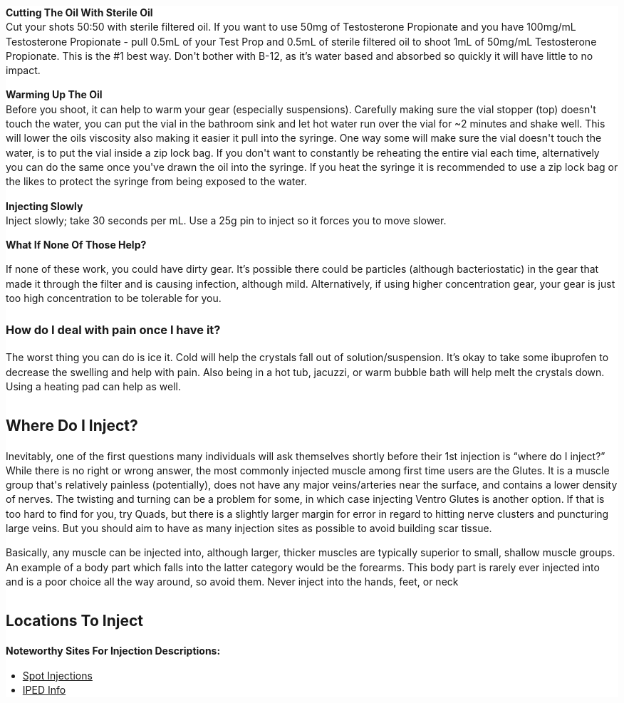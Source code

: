 **Cutting The Oil With Sterile Oil**  
Cut your shots 50:50 with sterile filtered oil. If you want to use 50mg of Testosterone Propionate and you have 100mg/mL Testosterone Propionate - pull 0.5mL of your Test Prop and 0.5mL of sterile filtered oil to shoot 1mL of 50mg/mL Testosterone Propionate. This is the #1 best way. Don't bother with B-12, as it’s water based and absorbed so quickly it will have little to no impact.

**Warming Up The Oil**  
Before you shoot, it can help to warm your gear (especially suspensions). Carefully making sure the vial stopper (top) doesn't touch the water, you can put the vial in the bathroom sink and let hot water run over the vial for ~2 minutes and shake well. This will lower the oils viscosity also making it easier it pull into the syringe. One way some will make sure the vial doesn't touch the water, is to put the vial inside a zip lock bag. If you don't want to constantly be reheating the entire vial each time, alternatively you can do the same once you've drawn the oil into the syringe. If you heat the syringe it is recommended to use a zip lock bag or the likes to protect the syringe from being exposed to the water.

**Injecting Slowly**  
Inject slowly; take 30 seconds per mL. Use a 25g pin to inject so it forces you to move slower.

**What If None Of Those Help?**  

If none of these work, you could have dirty gear. It’s possible there could be particles (although bacteriostatic) in the gear that made it through the filter and is causing infection, although mild. Alternatively, if using higher concentration gear, your gear is just too high concentration to be tolerable for you.

### How do I deal with pain once I have it?

The worst thing you can do is ice it. Cold will help the crystals fall out of solution/suspension. It’s okay to take some ibuprofen to decrease the swelling and help with pain. Also being in a hot tub, jacuzzi, or warm bubble bath will help melt the crystals down. Using a heating pad can help as well. 

## Where Do I Inject?

Inevitably, one of the first questions many individuals will ask themselves shortly before their 1st injection is “where do I inject?” While there is no right or wrong answer, the most commonly injected muscle among first time users are the Glutes. It is a muscle group that's relatively painless (potentially), does not have any major veins/arteries near the surface, and contains a lower density of nerves. The twisting and turning can be a problem for some, in which case injecting Ventro Glutes is another option. If that is too hard to find for you, try Quads, but there is a slightly larger margin for error in regard to hitting nerve clusters and puncturing large veins. But you should aim to have as many injection sites as possible to avoid building scar tissue.

Basically, any muscle can be injected into, although larger, thicker muscles are typically superior to small, shallow muscle groups. An example of a body part which falls into the latter category would be the forearms. This body part is rarely ever injected into and is a poor choice all the way around, so avoid them. Never inject into the hands, feet, or neck 

## Locations To Inject

**Noteworthy Sites For Injection Descriptions:**

* [Spot Injections](http://www.spotinjections.com/index3.htm)
* [IPED Info](http://www.ipedinfo.co.uk/administration.html) 

